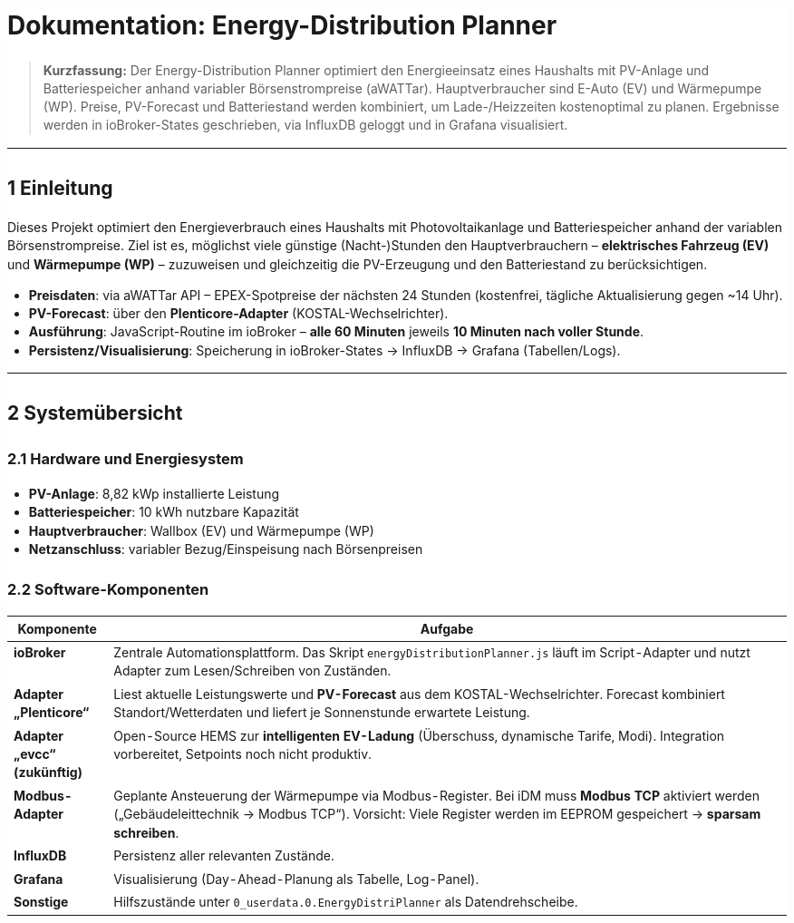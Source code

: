 # Dokumentation: Energy-Distribution Planner

> **Kurzfassung:** Der Energy-Distribution Planner optimiert den Energieeinsatz eines Haushalts mit PV-Anlage und Batteriespeicher anhand variabler Börsenstrompreise (aWATTar). Hauptverbraucher sind E-Auto (EV) und Wärmepumpe (WP). Preise, PV-Forecast und Batteriestand werden kombiniert, um Lade-/Heizzeiten kostenoptimal zu planen. Ergebnisse werden in ioBroker-States geschrieben, via InfluxDB geloggt und in Grafana visualisiert.

---

## 1 Einleitung

Dieses Projekt optimiert den Energieverbrauch eines Haushalts mit Photovoltaikanlage und Batteriespeicher anhand der variablen Börsenstrompreise. Ziel ist es, möglichst viele günstige (Nacht-)Stunden den Hauptverbrauchern – **elektrisches Fahrzeug (EV)** und **Wärmepumpe (WP)** – zuzuweisen und gleichzeitig die PV-Erzeugung und den Batteriestand zu berücksichtigen.

- **Preisdaten**: via aWATTar API – EPEX-Spotpreise der nächsten 24 Stunden (kostenfrei, tägliche Aktualisierung gegen ~14 Uhr).  
- **PV-Forecast**: über den **Plenticore-Adapter** (KOSTAL-Wechselrichter).  
- **Ausführung**: JavaScript-Routine im ioBroker – **alle 60 Minuten** jeweils **10 Minuten nach voller Stunde**.  
- **Persistenz/Visualisierung**: Speicherung in ioBroker-States → InfluxDB → Grafana (Tabellen/Logs).

---

## 2 Systemübersicht

### 2.1 Hardware und Energiesystem

- **PV-Anlage**: 8,82 kWp installierte Leistung  
- **Batteriespeicher**: 10 kWh nutzbare Kapazität  
- **Hauptverbraucher**: Wallbox (EV) und Wärmepumpe (WP)  
- **Netzanschluss**: variabler Bezug/Einspeisung nach Börsenpreisen

### 2.2 Software-Komponenten

| Komponente | Aufgabe |
|---|---|
| **ioBroker** | Zentrale Automationsplattform. Das Skript `energyDistributionPlanner.js` läuft im Script-Adapter und nutzt Adapter zum Lesen/Schreiben von Zuständen. |
| **Adapter „Plenticore“** | Liest aktuelle Leistungswerte und **PV-Forecast** aus dem KOSTAL-Wechselrichter. Forecast kombiniert Standort/Wetterdaten und liefert je Sonnenstunde erwartete Leistung. |
| **Adapter „evcc“ (zukünftig)** | Open-Source HEMS zur **intelligenten EV-Ladung** (Überschuss, dynamische Tarife, Modi). Integration vorbereitet, Setpoints noch nicht produktiv. |
| **Modbus-Adapter** | Geplante Ansteuerung der Wärmepumpe via Modbus-Register. Bei iDM muss **Modbus TCP** aktiviert werden („Gebäudeleittechnik → Modbus TCP“). Vorsicht: Viele Register werden im EEPROM gespeichert → **sparsam schreiben**. |
| **InfluxDB** | Persistenz aller relevanten Zustände. |
| **Grafana** | Visualisierung (Day-Ahead-Planung als Tabelle, Log-Panel). |
| **Sonstige** | Hilfszustände unter `0_userdata.0.EnergyDistriPlanner` als Datendrehscheibe. |
